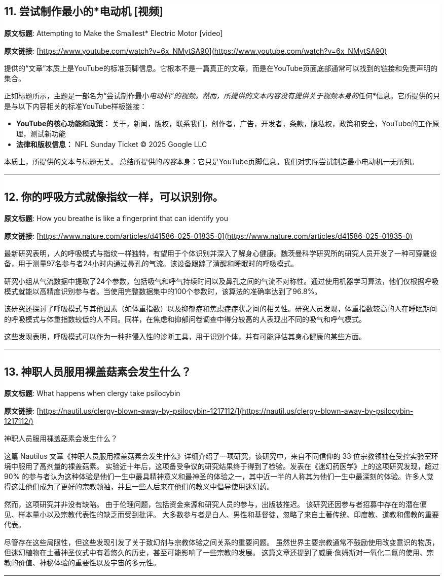 
## 11. 尝试制作最小的*电动机 [视频]

**原文标题**: Attempting to Make the Smallest* Electric Motor [video]

**原文链接**: [https://www.youtube.com/watch?v=6x_NMytSA90](https://www.youtube.com/watch?v=6x_NMytSA90)

提供的“文章”本质上是YouTube的标准页脚信息。它根本不是一篇真正的文章，而是在YouTube页面底部通常可以找到的链接和免责声明的集合。

正如标题所示，主题是一部名为“尝试制作最小*电动机”的视频。然而，所提供的文本内容没有提供关于视频本身的*任何*信息。它所提供的只是与以下内容相关的标准YouTube样板链接：

*   **YouTube的核心功能和政策：** 关于，新闻，版权，联系我们，创作者，广告，开发者，条款，隐私权，政策和安全，YouTube的工作原理，测试新功能
*   **法律和版权信息：** NFL Sunday Ticket © 2025 Google LLC

本质上，所提供的文本与标题无关。 总结所提供的*内容*本身：它只是YouTube页脚信息。我们对实际尝试制造最小电动机一无所知。

---

## 12. 你的呼吸方式就像指纹一样，可以识别你。

**原文标题**: How you breathe is like a fingerprint that can identify you

**原文链接**: [https://www.nature.com/articles/d41586-025-01835-0](https://www.nature.com/articles/d41586-025-01835-0)

最新研究表明，人的呼吸模式与指纹一样独特，有望用于个体识别并深入了解身心健康。魏茨曼科学研究所的研究人员开发了一种可穿戴设备，用于测量97名参与者24小时内通过鼻孔的气流。该设备跟踪了清醒和睡眠时的呼吸模式。

研究小组从气流数据中提取了24个参数，包括吸气和呼气持续时间以及鼻孔之间的气流不对称性。通过使用机器学习算法，他们仅根据呼吸模式就能以高精度识别参与者。当使用完整数据集中的100个参数时，该算法的准确率达到了96.8%。

该研究还探讨了呼吸模式与其他因素（如体重指数）以及抑郁症和焦虑症症状之间的相关性。研究人员发现，体重指数较高的人在睡眠期间的呼吸模式与体重指数较低的人不同。同样，在焦虑和抑郁问卷调查中得分较高的人表现出不同的吸气和呼气模式。

这些发现表明，呼吸模式可以作为一种非侵入性的诊断工具，用于识别个体，并有可能评估其身心健康的某些方面。

---

## 13. 神职人员服用裸盖菇素会发生什么？

**原文标题**: What happens when clergy take psilocybin

**原文链接**: [https://nautil.us/clergy-blown-away-by-psilocybin-1217112/](https://nautil.us/clergy-blown-away-by-psilocybin-1217112/)

神职人员服用裸盖菇素会发生什么？

这篇 Nautilus 文章《神职人员服用裸盖菇素会发生什么》详细介绍了一项研究，该研究中，来自不同信仰的 33 位宗教领袖在受控实验室环境中服用了高剂量的裸盖菇素。 实验近十年后，这项备受争议的研究结果终于得到了检验。发表在《迷幻药医学》上的这项研究发现，超过 90% 的参与者认为这种体验是他们一生中最具精神意义和最神圣的体验之一，其中近一半的人称其为他们一生中最深刻的体验。许多人觉得这让他们成为了更好的宗教领袖，并且一些人后来在他们的教义中倡导使用迷幻药。

然而，这项研究并非没有缺陷。 由于伦理问题，包括资金来源和研究人员的参与，出版被推迟。 该研究还因参与者招募中存在的潜在偏见、样本量小以及宗教代表性的缺乏而受到批评。 大多数参与者是白人、男性和基督徒，忽略了来自土著传统、印度教、道教和儒教的重要代表。

尽管存在这些局限性，但这些发现引发了关于致幻剂与宗教体验之间关系的重要问题。 虽然世界主要宗教通常不鼓励使用改变意识的物质，但迷幻植物在土著神圣仪式中有着悠久的历史，甚至可能影响了一些宗教的发展。 这篇文章还提到了威廉·詹姆斯对一氧化二氮的使用、宗教的价值、神秘体验的重要性以及宇宙的多元性。

---